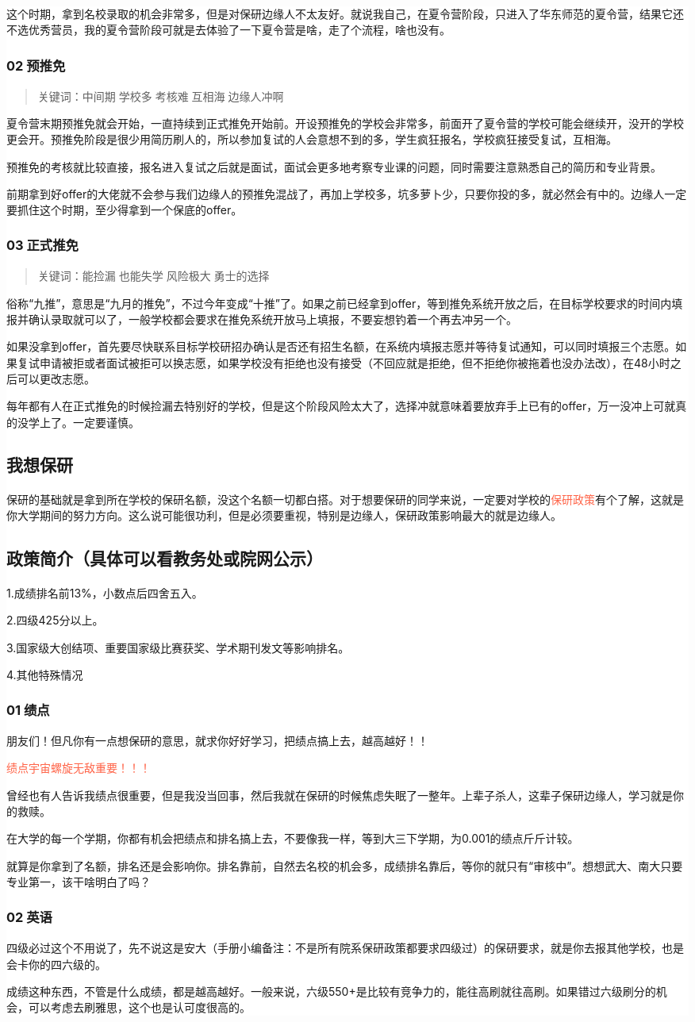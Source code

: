 这个时期，拿到名校录取的机会非常多，但是对保研边缘人不太友好。就说我自己，在夏令营阶段，只进入了华东师范的夏令营，结果它还不选优秀营员，我的夏令营阶段可就是去体验了一下夏令营是啥，走了个流程，啥也没有。

### 02 预推免

> 关键词：中间期 学校多 考核难 互相海 边缘人冲啊

夏令营末期预推免就会开始，一直持续到正式推免开始前。开设预推免的学校会非常多，前面开了夏令营的学校可能会继续开，没开的学校更会开。预推免阶段是很少用简历刷人的，所以参加复试的人会意想不到的多，学生疯狂报名，学校疯狂接受复试，互相海。

预推免的考核就比较直接，报名进入复试之后就是面试，面试会更多地考察专业课的问题，同时需要注意熟悉自己的简历和专业背景。

前期拿到好offer的大佬就不会参与我们边缘人的预推免混战了，再加上学校多，坑多萝卜少，只要你投的多，就必然会有中的。边缘人一定要抓住这个时期，至少得拿到一个保底的offer。

### 03 正式推免

> 关键词：能捡漏 也能失学 风险极大 勇士的选择

俗称“九推”，意思是“九月的推免”，不过今年变成“十推”了。如果之前已经拿到offer，等到推免系统开放之后，在目标学校要求的时间内填报并确认录取就可以了，一般学校都会要求在推免系统开放马上填报，不要妄想钓着一个再去冲另一个。

如果没拿到offer，首先要尽快联系目标学校研招办确认是否还有招生名额，在系统内填报志愿并等待复试通知，可以同时填报三个志愿。如果复试申请被拒或者面试被拒可以换志愿，如果学校没有拒绝也没有接受（不回应就是拒绝，但不拒绝你被拖着也没办法改），在48小时之后可以更改志愿。

每年都有人在正式推免的时候捡漏去特别好的学校，但是这个阶段风险太大了，选择冲就意味着要放弃手上已有的offer，万一没冲上可就真的没学上了。一定要谨慎。

## 我想保研

保研的基础就是拿到所在学校的保研名额，没这个名额一切都白搭。对于想要保研的同学来说，一定要对学校的<font color="ff6347">保研政策</font>有个了解，这就是你大学期间的努力方向。这么说可能很功利，但是必须要重视，特别是边缘人，保研政策影响最大的就是边缘人。

## 政策简介（具体可以看教务处或院网公示）

1.成绩排名前13%，小数点后四舍五入。

2.四级425分以上。

3.国家级大创结项、重要国家级比赛获奖、学术期刊发文等影响排名。

4.其他特殊情况

### 01 绩点
朋友们！但凡你有一点想保研的意思，就求你好好学习，把绩点搞上去，越高越好！！

<font color="ff6347">绩点宇宙螺旋无敌重要！！！</font>

曾经也有人告诉我绩点很重要，但是我没当回事，然后我就在保研的时候焦虑失眠了一整年。上辈子杀人，这辈子保研边缘人，学习就是你的救赎。

在大学的每一个学期，你都有机会把绩点和排名搞上去，不要像我一样，等到大三下学期，为0.001的绩点斤斤计较。

就算是你拿到了名额，排名还是会影响你。排名靠前，自然去名校的机会多，成绩排名靠后，等你的就只有“审核中”。想想武大、南大只要专业第一，该干啥明白了吗？

### 02 英语

四级必过这个不用说了，先不说这是安大（手册小编备注：不是所有院系保研政策都要求四级过）的保研要求，就是你去报其他学校，也是会卡你的四六级的。

成绩这种东西，不管是什么成绩，都是越高越好。一般来说，六级550+是比较有竞争力的，能往高刷就往高刷。如果错过六级刷分的机会，可以考虑去刷雅思，这个也是认可度很高的。
